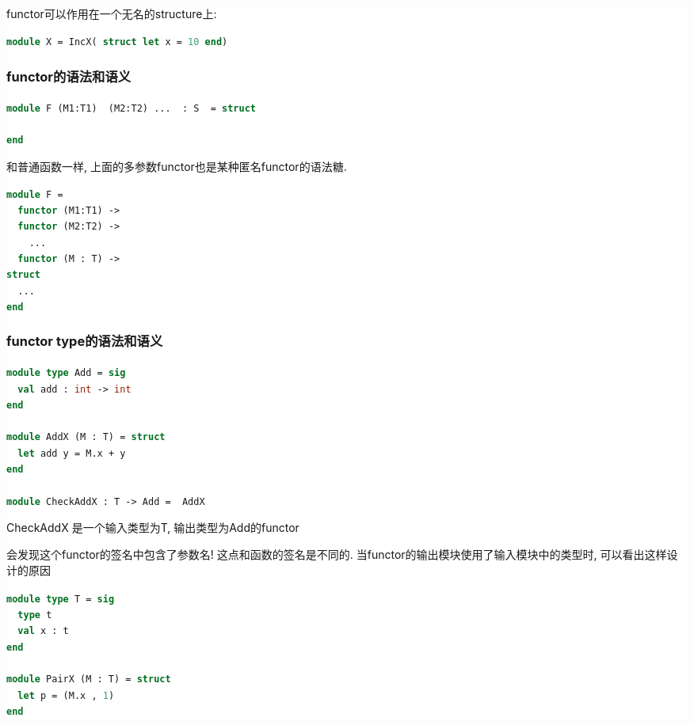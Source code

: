 functor可以作用在一个无名的structure上:

``` ocaml
module X = IncX( struct let x = 10 end) 
```

### functor的语法和语义

``` ocaml
module F (M1:T1)  (M2:T2) ...  : S  = struct 

end
```

和普通函数一样, 上面的多参数functor也是某种匿名functor的语法糖.

``` ocaml
module F =
  functor (M1:T1) ->
  functor (M2:T2) ->
    ...
  functor (M : T) -> 
struct
  ...
end
```

### functor type的语法和语义

``` ocaml
module type Add = sig
  val add : int -> int
end

module AddX (M : T) = struct
  let add y = M.x + y
end

module CheckAddX : T -> Add =  AddX 
```

CheckAddX 是一个输入类型为T, 输出类型为Add的functor

会发现这个functor的签名中包含了参数名! 这点和函数的签名是不同的.
当functor的输出模块使用了输入模块中的类型时, 可以看出这样设计的原因

``` ocaml
module type T = sig
  type t
  val x : t
end

module PairX (M : T) = struct
  let p = (M.x , 1)
end
```
